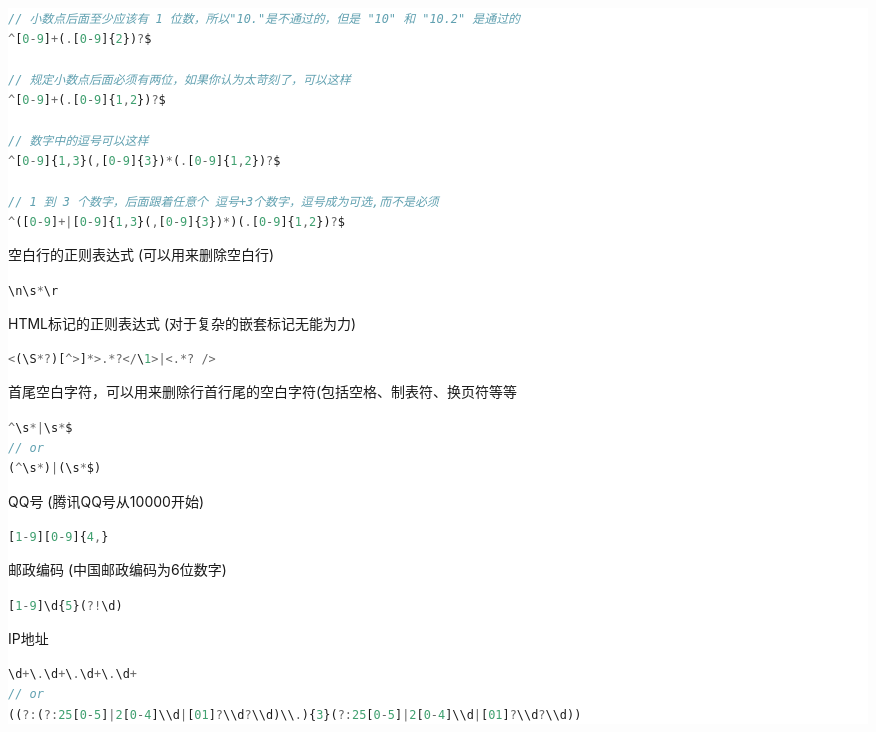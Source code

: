```js
// 小数点后面至少应该有 1 位数，所以"10."是不通过的，但是 "10" 和 "10.2" 是通过的
^[0-9]+(.[0-9]{2})?$

// 规定小数点后面必须有两位，如果你认为太苛刻了，可以这样
^[0-9]+(.[0-9]{1,2})?$

// 数字中的逗号可以这样
^[0-9]{1,3}(,[0-9]{3})*(.[0-9]{1,2})?$

// 1 到 3 个数字，后面跟着任意个 逗号+3个数字，逗号成为可选,而不是必须
^([0-9]+|[0-9]{1,3}(,[0-9]{3})*)(.[0-9]{1,2})?$
```

空白行的正则表达式 (可以用来删除空白行)

```js
\n\s*\r
```

HTML标记的正则表达式 (对于复杂的嵌套标记无能为力)

```js
<(\S*?)[^>]*>.*?</\1>|<.*? />
```

首尾空白字符，可以用来删除行首行尾的空白字符(包括空格、制表符、换页符等等

```js
^\s*|\s*$
// or
(^\s*)|(\s*$) 
```

QQ号 (腾讯QQ号从10000开始)

```js
[1-9][0-9]{4,}
```

邮政编码 (中国邮政编码为6位数字)

```js
[1-9]\d{5}(?!\d)
```

IP地址

```js
\d+\.\d+\.\d+\.\d+
// or
((?:(?:25[0-5]|2[0-4]\\d|[01]?\\d?\\d)\\.){3}(?:25[0-5]|2[0-4]\\d|[01]?\\d?\\d))
```

